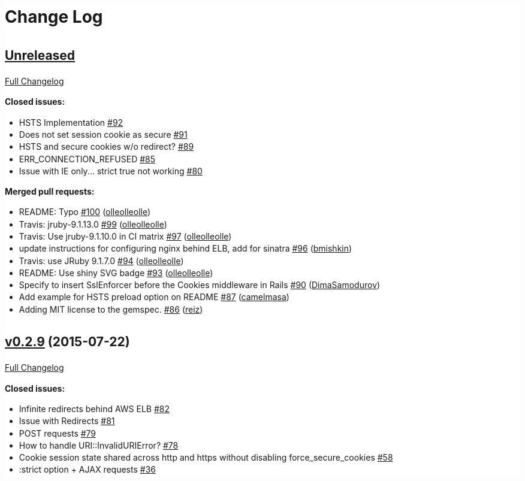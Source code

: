 # Change Log

## [Unreleased](https://github.com/tobmatth/rack-ssl-enforcer/tree/HEAD)

[Full Changelog](https://github.com/tobmatth/rack-ssl-enforcer/compare/v0.2.9...HEAD)

**Closed issues:**

- HSTS Implementation [\#92](https://github.com/tobmatth/rack-ssl-enforcer/issues/92)
- Does not set session cookie as secure [\#91](https://github.com/tobmatth/rack-ssl-enforcer/issues/91)
- HSTS and secure cookies w/o redirect? [\#89](https://github.com/tobmatth/rack-ssl-enforcer/issues/89)
- ERR\_CONNECTION\_REFUSED [\#85](https://github.com/tobmatth/rack-ssl-enforcer/issues/85)
- Issue with IE only... strict true not working [\#80](https://github.com/tobmatth/rack-ssl-enforcer/issues/80)

**Merged pull requests:**

- README: Typo [\#100](https://github.com/tobmatth/rack-ssl-enforcer/pull/100) ([olleolleolle](https://github.com/olleolleolle))
- Travis: jruby-9.1.13.0 [\#99](https://github.com/tobmatth/rack-ssl-enforcer/pull/99) ([olleolleolle](https://github.com/olleolleolle))
- Travis: Use jruby-9.1.10.0 in CI matrix [\#97](https://github.com/tobmatth/rack-ssl-enforcer/pull/97) ([olleolleolle](https://github.com/olleolleolle))
- update instructions for configuring nginx behind ELB, add for sinatra [\#96](https://github.com/tobmatth/rack-ssl-enforcer/pull/96) ([bmishkin](https://github.com/bmishkin))
- Travis: use JRuby 9.1.7.0 [\#94](https://github.com/tobmatth/rack-ssl-enforcer/pull/94) ([olleolleolle](https://github.com/olleolleolle))
- README: Use shiny SVG badge [\#93](https://github.com/tobmatth/rack-ssl-enforcer/pull/93) ([olleolleolle](https://github.com/olleolleolle))
- Specify to insert SslEnforcer before the Cookies middleware in Rails [\#90](https://github.com/tobmatth/rack-ssl-enforcer/pull/90) ([DimaSamodurov](https://github.com/DimaSamodurov))
- Add example for HSTS preload option on README [\#87](https://github.com/tobmatth/rack-ssl-enforcer/pull/87) ([camelmasa](https://github.com/camelmasa))
- Adding MIT license to the gemspec. [\#86](https://github.com/tobmatth/rack-ssl-enforcer/pull/86) ([reiz](https://github.com/reiz))

## [v0.2.9](https://github.com/tobmatth/rack-ssl-enforcer/tree/v0.2.9) (2015-07-22)
[Full Changelog](https://github.com/tobmatth/rack-ssl-enforcer/compare/v0.2.8...v0.2.9)

**Closed issues:**

- Infinite redirects behind AWS ELB [\#82](https://github.com/tobmatth/rack-ssl-enforcer/issues/82)
- Issue with Redirects [\#81](https://github.com/tobmatth/rack-ssl-enforcer/issues/81)
- POST requests [\#79](https://github.com/tobmatth/rack-ssl-enforcer/issues/79)
- How to handle URI::InvalidURIError? [\#78](https://github.com/tobmatth/rack-ssl-enforcer/issues/78)
- Cookie session state shared across http and https without disabling force\_secure\_cookies [\#58](https://github.com/tobmatth/rack-ssl-enforcer/issues/58)
- :strict option + AJAX requests [\#36](https://github.com/tobmatth/rack-ssl-enforcer/issues/36)

